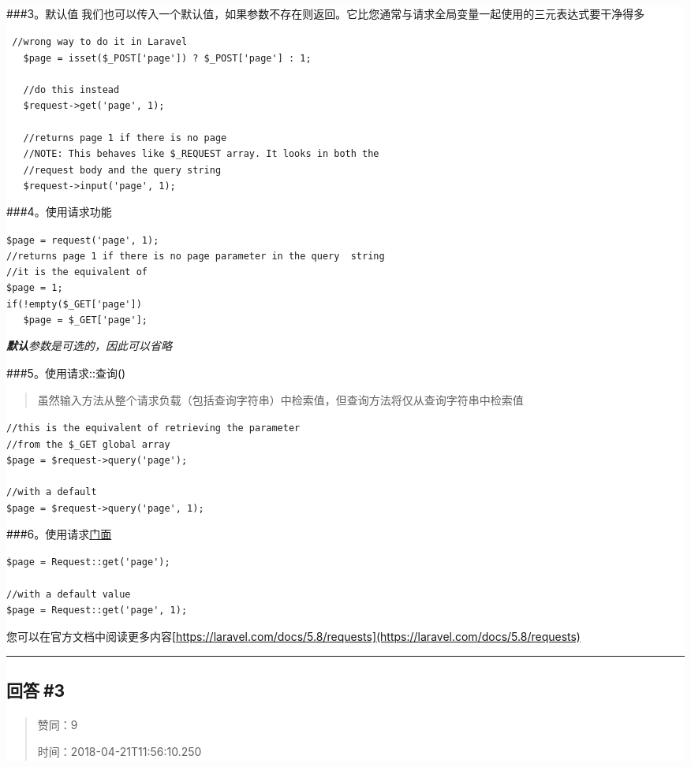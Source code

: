 ###3。默认值 我们也可以传入一个默认值，如果参数不存在则返回。它比您通常与请求全局变量一起使用的三元表达式要干净得多

```
 //wrong way to do it in Laravel
   $page = isset($_POST['page']) ? $_POST['page'] : 1; 

   //do this instead
   $request->get('page', 1);

   //returns page 1 if there is no page
   //NOTE: This behaves like $_REQUEST array. It looks in both the
   //request body and the query string
   $request->input('page', 1); 
```

###4。使用请求功能

```
$page = request('page', 1);
//returns page 1 if there is no page parameter in the query  string
//it is the equivalent of
$page = 1; 
if(!empty($_GET['page'])
   $page = $_GET['page']; 
```

***默认**参数是可选的，因此可以省略*

###5。使用请求::查询()

> 虽然输入方法从整个请求负载（包括查询字符串）中检索值，但查询方法将仅从查询字符串中检索值

```
//this is the equivalent of retrieving the parameter
//from the $_GET global array
$page = $request->query('page');

//with a default
$page = $request->query('page', 1); 
```

###6。使用请求[门面](https://laravel.com/docs/5.7/facades)

```
$page = Request::get('page');

//with a default value
$page = Request::get('page', 1); 
```

您可以在官方文档中阅读更多内容[https://laravel.com/docs/5.8/requests](https://laravel.com/docs/5.8/requests)

* * *

## 回答 #3

> 赞同：9
> 
> 时间：2018-04-21T11:56:10.250
